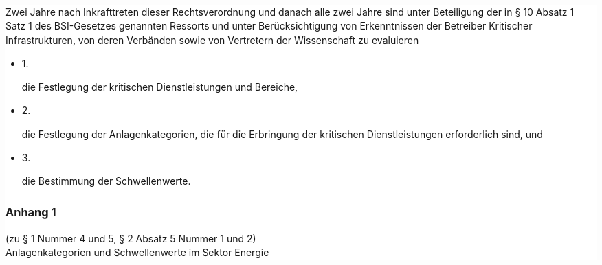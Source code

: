 <div>

<div class="jnhtml">

<div>

<div class="jurAbsatz">

Zwei Jahre nach Inkrafttreten dieser Rechtsverordnung und danach alle
zwei Jahre sind unter Beteiligung der in § 10 Absatz 1 Satz 1 des
BSI-Gesetzes genannten Ressorts und unter Berücksichtigung von
Erkenntnissen der Betreiber Kritischer Infrastrukturen, von deren
Verbänden sowie von Vertretern der Wissenschaft zu evaluieren

  - 1\.
    
    <div style="">
    
    die Festlegung der kritischen Dienstleistungen und Bereiche,
    
    </div>

  - 2\.
    
    <div style="">
    
    die Festlegung der Anlagenkategorien, die für die Erbringung der
    kritischen Dienstleistungen erforderlich sind, und
    
    </div>

  - 3\.
    
    <div style="">
    
    die Bestimmung der Schwellenwerte.
    
    </div>

</div>

</div>

</div>

</div>

<span id="BJNR095800016BJNE000904125.html"></span>

### Anhang 1  
(zu § 1 Nummer 4 und 5, § 2 Absatz 5 Nummer 1 und 2)  
Anlagenkategorien und Schwellenwerte im Sektor Energie

<div>

<div class="jnhtml">

<div>

<div class="jurAbsatz">

<div class="kommentar_Fundstelle">
